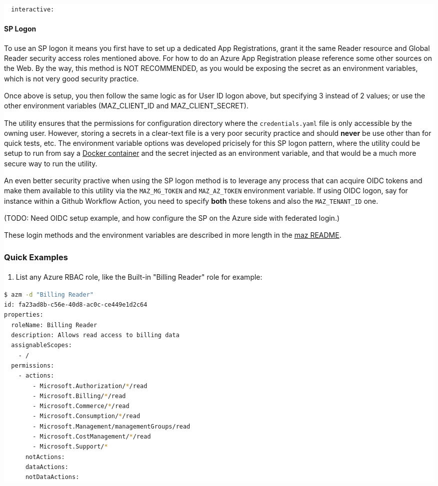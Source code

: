 ```bash
  interactive:
```

#### SP Logon

To use an SP logon it means you first have to set up a dedicated App Registrations, grant it the same Reader resource and Global Reader security access roles mentioned above. For how to do an Azure App Registration please reference some other sources on the Web. By the way, this method is NOT RECOMMENDED, as you would be exposing the secret as an environment variables, which is not very good security practice.

Once above is setup, you then follow the same logic as for User ID logon above, but specifying 3 instead of 2 values; or use the other environment variables (MAZ_CLIENT_ID and MAZ_CLIENT_SECRET). 

The utility ensures that the permissions for configuration directory where the `credentials.yaml` file is only accessible by the owning user. However, storing a secrets in a clear-text file is a very poor security practice and should __never__ be use other than for quick tests, etc. The environment variable options was developed pricisely for this SP logon pattern, where the utility could be setup to run from say a [Docker container](https://en.wikipedia.org/wiki/Docker_(software)) and the secret injected as an environment variable, and that would be a much more secure way to run the utility.

An even better security practive when using the SP logon method is to leverage any process that can acquire OIDC tokens and make them available to this utility via the `MAZ_MG_TOKEN` and `MAZ_AZ_TOKEN` environment variable. If using OIDC logon, say for instance within a Github Workflow Action, you need to specify **both** these tokens and also the `MAZ_TENANT_ID` one.

(TODO: Need OIDC setup example, and how configure the SP on the Azure side with federated login.)

These login methods and the environment variables are described in more length in the [maz README](https://github.com/queone/azm/blob/main/pkg/maz/README.md).


### Quick Examples

1. List any Azure RBAC role, like the Built-in "Billing Reader" role for example:

```bash
$ azm -d "Billing Reader"
id: fa23ad8b-c56e-40d8-ac0c-ce449e1d2c64
properties:
  roleName: Billing Reader
  description: Allows read access to billing data
  assignableScopes:
    - /
  permissions:
    - actions:
        - Microsoft.Authorization/*/read
        - Microsoft.Billing/*/read
        - Microsoft.Commerce/*/read
        - Microsoft.Consumption/*/read
        - Microsoft.Management/managementGroups/read
        - Microsoft.CostManagement/*/read
        - Microsoft.Support/*
      notActions:
      dataActions:
      notDataActions:
```
